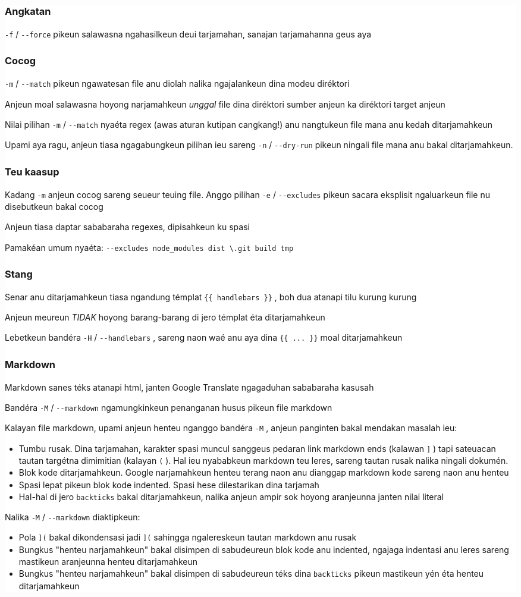  ### Angkatan
 `-f` / `--force` pikeun salawasna ngahasilkeun deui tarjamahan, sanajan tarjamahanna geus aya

 ### Cocog
 `-m` / `--match` pikeun ngawatesan file anu diolah nalika ngajalankeun dina modeu diréktori

 Anjeun moal salawasna hoyong narjamahkeun *unggal* file dina diréktori sumber anjeun ka diréktori target anjeun

 Nilai pilihan `-m` / `--match` nyaéta regex (awas aturan kutipan cangkang!) anu nangtukeun
 file mana anu kedah ditarjamahkeun

 Upami aya ragu, anjeun tiasa ngagabungkeun pilihan ieu sareng `-n` / `--dry-run` pikeun ningali file mana anu bakal ditarjamahkeun.

 ### Teu kaasup
 Kadang `-m` anjeun cocog sareng seueur teuing file. Anggo pilihan `-e` / `--excludes` pikeun sacara eksplisit ngaluarkeun
 file nu disebutkeun bakal cocog

 Anjeun tiasa daptar sababaraha regexes, dipisahkeun ku spasi

 Pamakéan umum nyaéta: `--excludes node_modules dist \.git build tmp`

 ### Stang
 Senar anu ditarjamahkeun tiasa ngandung témplat `{{ handlebars }}` , boh dua atanapi tilu kurung kurung

 Anjeun meureun *TIDAK* hoyong barang-barang di jero témplat éta ditarjamahkeun

 Lebetkeun bandéra `-H` / `--handlebars` , sareng naon waé anu aya dina `{{ ... }}` moal ditarjamahkeun

 ### Markdown
 Markdown sanes téks atanapi html, janten Google Translate ngagaduhan sababaraha kasusah

 Bandéra `-M` / `--markdown` ngamungkinkeun penanganan husus pikeun file markdown

 Kalayan file markdown, upami anjeun henteu nganggo bandéra `-M` , anjeun panginten bakal mendakan masalah ieu:
 * Tumbu rusak. Dina tarjamahan, karakter spasi muncul sanggeus pedaran link markdown ends (kalawan `]` ) tapi
 sateuacan tautan targétna dimimitian (kalayan `(` ). Hal ieu nyababkeun markdown teu leres, sareng tautan
 rusak nalika ningali dokumén.
 * Blok kode ditarjamahkeun. Google narjamahkeun henteu terang naon anu dianggap markdown kode sareng naon anu henteu
 * Spasi lepat pikeun blok kode indented. Spasi hese dilestarikan dina tarjamah
 * Hal-hal di jero `backticks` bakal ditarjamahkeun, nalika anjeun ampir sok hoyong aranjeunna janten nilai literal

 Nalika `-M` / `--markdown` diaktipkeun:
 * Pola `](` bakal dikondensasi jadi `](` sahingga ngalereskeun tautan markdown anu rusak
 * Bungkus "henteu narjamahkeun" bakal disimpen di sabudeureun blok kode anu indented, ngajaga indentasi anu leres sareng mastikeun aranjeunna henteu ditarjamahkeun
 * Bungkus "henteu narjamahkeun" bakal disimpen di sabudeureun téks dina `backticks` pikeun mastikeun yén éta henteu ditarjamahkeun
